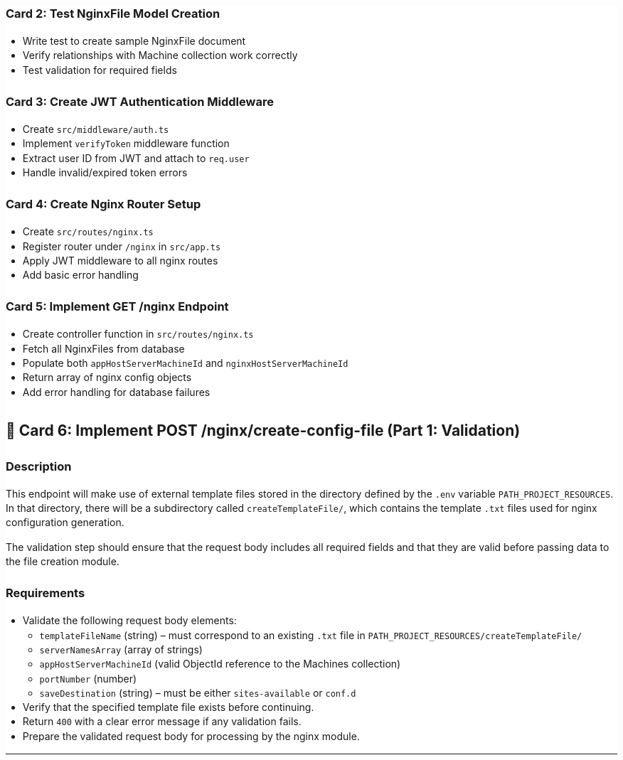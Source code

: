 ### Card 2: Test NginxFile Model Creation

- Write test to create sample NginxFile document
- Verify relationships with Machine collection work correctly
- Test validation for required fields

### Card 3: Create JWT Authentication Middleware

- Create `src/middleware/auth.ts`
- Implement `verifyToken` middleware function
- Extract user ID from JWT and attach to `req.user`
- Handle invalid/expired token errors

### Card 4: Create Nginx Router Setup

- Create `src/routes/nginx.ts`
- Register router under `/nginx` in `src/app.ts`
- Apply JWT middleware to all nginx routes
- Add basic error handling

### Card 5: Implement GET /nginx Endpoint

- Create controller function in `src/routes/nginx.ts`
- Fetch all NginxFiles from database
- Populate both `appHostServerMachineId` and `nginxHostServerMachineId`
- Return array of nginx config objects
- Add error handling for database failures

## 🧩 Card 6: Implement POST /nginx/create-config-file (Part 1: Validation)

### Description

This endpoint will make use of external template files stored in the directory defined by the `.env` variable `PATH_PROJECT_RESOURCES`. In that directory, there will be a subdirectory called `createTemplateFile/`, which contains the template `.txt` files used for nginx configuration generation.

The validation step should ensure that the request body includes all required fields and that they are valid before passing data to the file creation module.

### Requirements

- Validate the following request body elements:
  - `templateFileName` (string) – must correspond to an existing `.txt` file in `PATH_PROJECT_RESOURCES/createTemplateFile/`
  - `serverNamesArray` (array of strings)
  - `appHostServerMachineId` (valid ObjectId reference to the Machines collection)
  - `portNumber` (number)
  - `saveDestination` (string) – must be either `sites-available` or `conf.d`
- Verify that the specified template file exists before continuing.
- Return `400` with a clear error message if any validation fails.
- Prepare the validated request body for processing by the nginx module.

---
